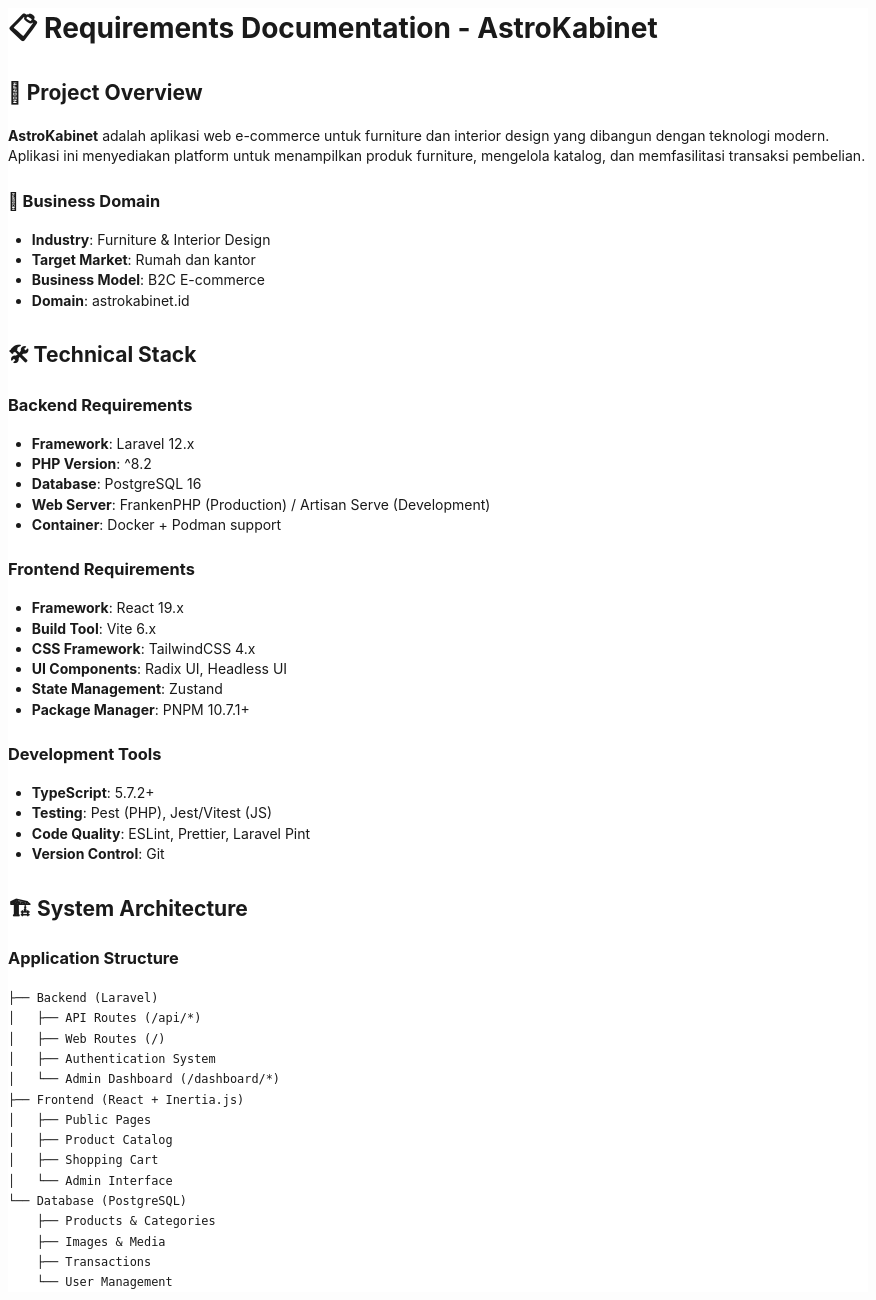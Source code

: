 # 📋 Requirements Documentation - AstroKabinet

## 🎯 Project Overview

**AstroKabinet** adalah aplikasi web e-commerce untuk furniture dan interior design yang dibangun dengan teknologi modern. Aplikasi ini menyediakan platform untuk menampilkan produk furniture, mengelola katalog, dan memfasilitasi transaksi pembelian.

### 🏢 Business Domain
- **Industry**: Furniture & Interior Design
- **Target Market**: Rumah dan kantor
- **Business Model**: B2C E-commerce
- **Domain**: astrokabinet.id

## 🛠️ Technical Stack

### Backend Requirements
- **Framework**: Laravel 12.x
- **PHP Version**: ^8.2
- **Database**: PostgreSQL 16
- **Web Server**: FrankenPHP (Production) / Artisan Serve (Development)
- **Container**: Docker + Podman support

### Frontend Requirements
- **Framework**: React 19.x
- **Build Tool**: Vite 6.x
- **CSS Framework**: TailwindCSS 4.x
- **UI Components**: Radix UI, Headless UI
- **State Management**: Zustand
- **Package Manager**: PNPM 10.7.1+

### Development Tools
- **TypeScript**: 5.7.2+
- **Testing**: Pest (PHP), Jest/Vitest (JS)
- **Code Quality**: ESLint, Prettier, Laravel Pint
- **Version Control**: Git

## 🏗️ System Architecture

### Application Structure
```
├── Backend (Laravel)
│   ├── API Routes (/api/*)
│   ├── Web Routes (/)
│   ├── Authentication System
│   └── Admin Dashboard (/dashboard/*)
├── Frontend (React + Inertia.js)
│   ├── Public Pages
│   ├── Product Catalog
│   ├── Shopping Cart
│   └── Admin Interface
└── Database (PostgreSQL)
    ├── Products & Categories
    ├── Images & Media
    ├── Transactions
    └── User Management
```
